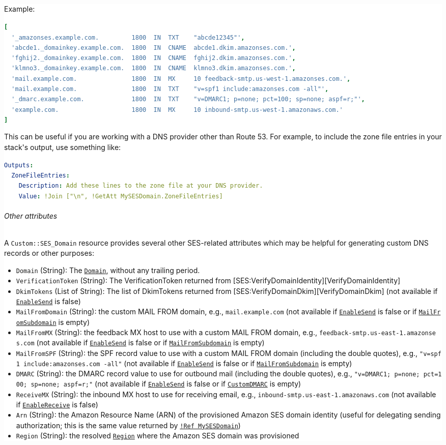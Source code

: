 Example:
```yaml
[
  '_amazonses.example.com.         1800  IN  TXT    "abcde12345"',
  'abcde1._domainkey.example.com.  1800  IN  CNAME  abcde1.dkim.amazonses.com.',
  'fghij2._domainkey.example.com.  1800  IN  CNAME  fghij2.dkim.amazonses.com.',
  'klmno3._domainkey.example.com.  1800  IN  CNAME  klmno3.dkim.amazonses.com.',
  'mail.example.com.               1800  IN  MX     10 feedback-smtp.us-west-1.amazonses.com.',
  'mail.example.com.               1800  IN  TXT    "v=spf1 include:amazonses.com -all"',
  '_dmarc.example.com.             1800  IN  TXT    "v=DMARC1; p=none; pct=100; sp=none; aspf=r;"',
  'example.com.                    1800  IN  MX     10 inbound-smtp.us-west-1.amazonaws.com.'
]
```

This can be useful if you are working with a DNS provider other than Route 53. For
example, to include the zone file entries in your stack's output, use something like:

```yaml
Outputs:
  ZoneFileEntries:
    Description: Add these lines to the zone file at your DNS provider.
    Value: !Join ["\n", !GetAtt MySESDomain.ZoneFileEntries]
```


###### Other attributes

A `Custom::SES_Domain` resource provides several other SES-related attributes which
may be helpful for generating custom DNS records or other purposes:

* `Domain` (String): The [`Domain`](#domain), without any trailing period. 
* `VerificationToken` (String): The VerificationToken returned from 
  [SES:VerifyDomainIdentity][VerifyDomainIdentity]
* `DkimTokens` (List of String): The list of DkimTokens returned from 
  [SES:VerifyDomainDkim][VerifyDomainDkim] 
  (not available if [`EnableSend`](#enablesend) is false)
* `MailFromDomain` (String): the custom MAIL FROM domain, e.g., `mail.example.com`
  (not available if [`EnableSend`](#enablesend) is false 
  or if [`MailFromSubdomain`](#mailfromsubdomain) is empty)
* `MailFromMX` (String): the feedback MX host to use with a custom MAIL FROM domain,
  e.g., `feedback-smtp.us-east-1.amazonses.com` 
  (not available if [`EnableSend`](#enablesend) is false 
  or if [`MailFromSubdomain`](#mailfromsubdomain) is empty)
* `MailFromSPF` (String): the SPF record value to use with a custom MAIL FROM domain
  (including the double quotes), e.g., `"v=spf1 include:amazonses.com -all"`
  (not available if [`EnableSend`](#enablesend) is false 
  or if [`MailFromSubdomain`](#mailfromsubdomain) is empty)
* `DMARC` (String): the DMARC record value to use for outbound mail (including the 
  double quotes), e.g., `"v=DMARC1; p=none; pct=100; sp=none; aspf=r;"`
  (not available if [`EnableSend`](#enablesend) is false 
  or if [`CustomDMARC`](#customdmarc) is empty)
* `ReceiveMX` (String): the inbound MX host to use for receiving email, e.g.,
  `inbound-smtp.us-east-1.amazonaws.com` 
  (not available if [`EnableReceive`](#enablereceive) is false) 
* `Arn` (String): the Amazon Resource Name (ARN) of the provisioned Amazon SES 
  domain identity (useful for delegating sending authorization; this is the same
  value returned by [`!Ref MySESDomain`](#ref))
* `Region` (String): the resolved [`Region`](#region) where the Amazon SES domain 
  was provisioned 


[AWS::SES::EmailIdentity]: https://docs.aws.amazon.com/AWSCloudFormation/latest/UserGuide/aws-resource-ses-emailidentity.html